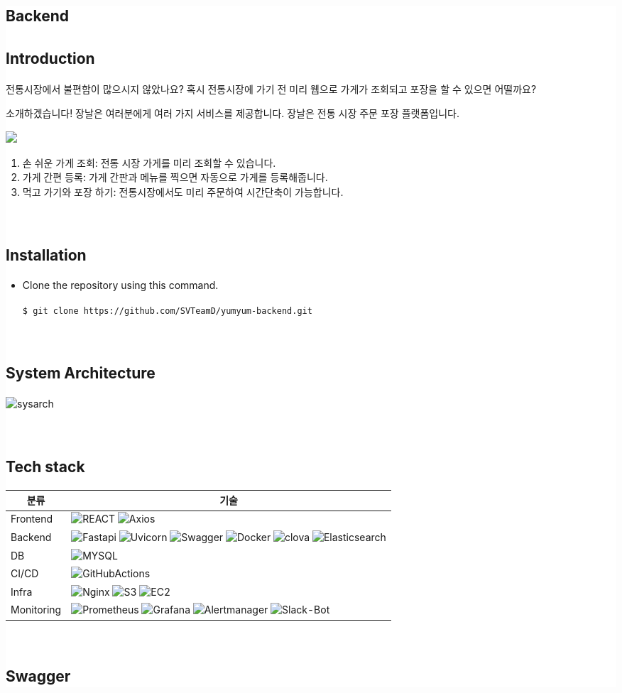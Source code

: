 ## **Backend**

## **Introduction** 
전통시장에서 불편함이 많으시지 않았나요?
혹시 전통시장에 가기 전 미리 웹으로 가게가 조회되고 포장을 할 수 있으면 어떨까요?

소개하겠습니다! 장날은 여러분에게 여러 가지 서비스를 제공합니다. 장날은 전통 시장 주문 포장 플랫폼입니다.

<img width="40%" src="https://user-images.githubusercontent.com/82080962/183138809-77984e32-ea99-453a-8c0f-07d5634c0cb3.png"/>


1. 손 쉬운 가게 조회: 전통 시장 가게를 미리 조회할 수 있습니다.
2. 가게 간편 등록: 가게 간판과 메뉴를 찍으면 자동으로 가게를 등록해줍니다.
3. 먹고 가기와 포장 하기: 전통시장에서도 미리 주문하여 시간단축이 가능합니다.



<br>

## **Installation** 
- Clone the repository using this command.
    ```sh
    $ git clone https://github.com/SVTeamD/yumyum-backend.git
    ```

<br>

## **System Architecture**
![sysarch](https://user-images.githubusercontent.com/102022609/182135088-a0c6409c-6a7e-4f85-8603-bb92e98339bd.png)


<br>

## **Tech stack**
| 분류  |  기술                                                                 |
| --   | --------------------------------------------------------------------- |
| Frontend | ![REACT](https://img.shields.io/badge/react-61DAFB?style=for-the-badge&logo=react&logoColor=black) ![Axios](https://img.shields.io/badge/Axios-black?style=for-the-badge&logo=Axios&logoColor=black)    |
| Backend | ![Fastapi](https://img.shields.io/badge/fastapi-009688?style=for-the-badge&logo=Fastapi&logoColor=black) ![Uvicorn](https://img.shields.io/badge/Uvicorn-009688?style=for-the-badge&logo=Uvicorn&logoColor=black) ![Swagger](https://img.shields.io/badge/swagger-gray?style=for-the-badge&logo=Swagger&logoColor=green) ![Docker](https://img.shields.io/badge/docker-000000?style=for-the-badge&logo=docker&logoColor=blue) ![clova](https://img.shields.io/badge/clova-green?style=for-the-badge&logo=naver&logoColor=00DB9B) ![Elasticsearch](https://img.shields.io/badge/Elasticsearch-005571?style=for-the-badge&logo=Elasticsearch&logoColor=04B4AE)    |
| DB | ![MYSQL](https://img.shields.io/badge/mysql-4479A1?style=for-the-badge&logo=mysql&logoColor=white)      |                   
| CI/CD | ![GitHubActions](https://img.shields.io/badge/GitHubActions-9cf?style=for-the-badge&logo=GitHubActions&logoColor=blue)         
| Infra | ![Nginx](https://img.shields.io/badge/nginx-inactive?style=for-the-badge&logo=nginx&logoColor=009639) ![S3](https://img.shields.io/badge/S3-orange?style=for-the-badge&logo=AmazonS3&logoColor=569A31) ![EC2](https://img.shields.io/badge/EC2-white?style=for-the-badge&logo=AmazonEC2&logoColor=FF9900)     |
| Monitoring| ![Prometheus](https://img.shields.io/badge/Prometheus-white?style=for-the-badge&logo=Prometheus&logoColor=E6522C) ![Grafana](https://img.shields.io/badge/Grafana-white?style=for-the-badge&logo=Grafana&logoColor=F46800) ![Alertmanager](https://img.shields.io/badge/Alertmanager-black?style=for-the-badge&logo=Alertmanager&logoColor=F46800) ![Slack-Bot](https://img.shields.io/badge/Slack_Bot-black?style=for-the-badge&logo=Slack-Bot&logoColor=F46800)     |

<br>

## **Swagger**
